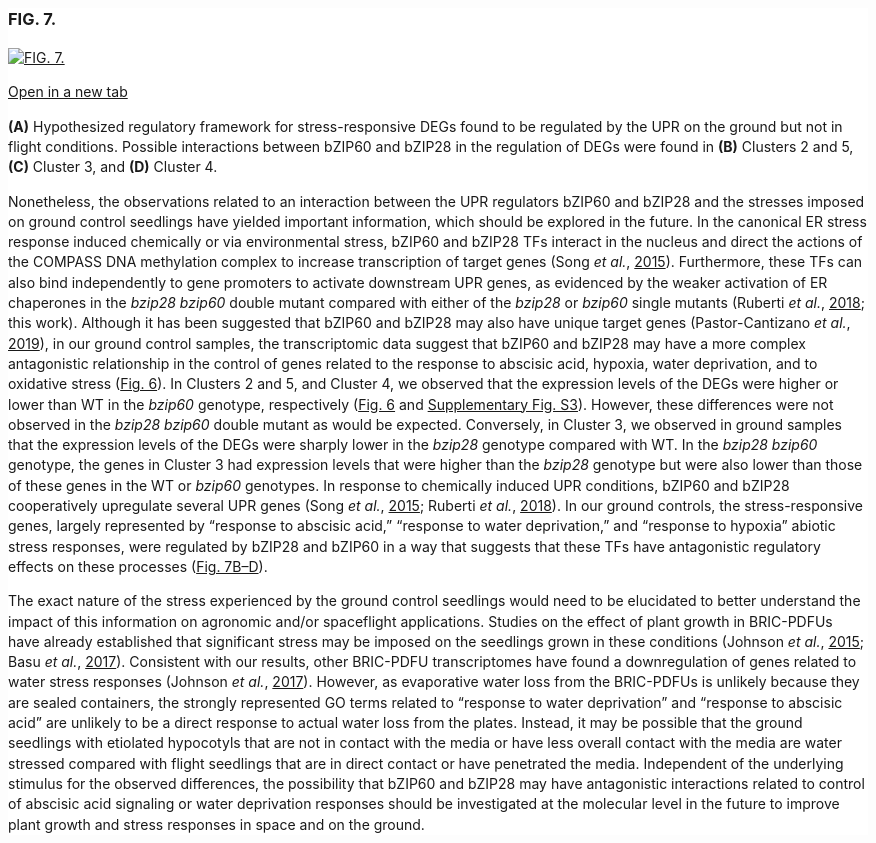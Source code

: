 ### FIG. 7.

[![FIG. 7.](https://cdn.ncbi.nlm.nih.gov/pmc/blobs/73b0/7987364/b772993a5d93/ast.2020.2313_figure7.jpg)](https://www.ncbi.nlm.nih.gov/core/lw/2.0/html/tileshop_pmc/tileshop_pmc_inline.html?title=Click%20on%20image%20to%20zoom&p=PMC3&id=7987364_ast.2020.2313_figure7.jpg)

[Open in a new tab](figure/f7/)

**(A)** Hypothesized regulatory framework for stress-responsive DEGs found to be regulated by the UPR on the ground but not in flight conditions. Possible interactions between bZIP60 and bZIP28 in the regulation of DEGs were found in **(B)** Clusters 2 and 5, **(C)** Cluster 3, and **(D)** Cluster 4.

Nonetheless, the observations related to an interaction between the UPR regulators bZIP60 and bZIP28 and the stresses imposed on ground control seedlings have yielded important information, which should be explored in the future. In the canonical ER stress response induced chemically or via environmental stress, bZIP60 and bZIP28 TFs interact in the nucleus and direct the actions of the COMPASS DNA methylation complex to increase transcription of target genes (Song *et al.*, [2015](#B49)). Furthermore, these TFs can also bind independently to gene promoters to activate downstream UPR genes, as evidenced by the weaker activation of ER chaperones in the *bzip28 bzip60* double mutant compared with either of the *bzip28* or *bzip60* single mutants (Ruberti *et al.*, [2018](#B48); this work). Although it has been suggested that bZIP60 and bZIP28 may also have unique target genes (Pastor-Cantizano *et al.*, [2019](#B41)), in our ground control samples, the transcriptomic data suggest that bZIP60 and bZIP28 may have a more complex antagonistic relationship in the control of genes related to the response to abscisic acid, hypoxia, water deprivation, and to oxidative stress ([Fig. 6](#f6)). In Clusters 2 and 5, and Cluster 4, we observed that the expression levels of the DEGs were higher or lower than WT in the *bzip60* genotype, respectively ([Fig. 6](#f6) and [Supplementary Fig. S3](#SD4)). However, these differences were not observed in the *bzip28 bzip60* double mutant as would be expected. Conversely, in Cluster 3, we observed in ground samples that the expression levels of the DEGs were sharply lower in the *bzip28* genotype compared with WT. In the *bzip28 bzip60* genotype, the genes in Cluster 3 had expression levels that were higher than the *bzip28* genotype but were also lower than those of these genes in the WT or *bzip60* genotypes. In response to chemically induced UPR conditions, bZIP60 and bZIP28 cooperatively upregulate several UPR genes (Song *et al.*, [2015](#B49); Ruberti *et al.*, [2018](#B48)). In our ground controls, the stress-responsive genes, largely represented by “response to abscisic acid,” “response to water deprivation,” and “response to hypoxia” abiotic stress responses, were regulated by bZIP28 and bZIP60 in a way that suggests that these TFs have antagonistic regulatory effects on these processes ([Fig. 7B–D](#f7)).

The exact nature of the stress experienced by the ground control seedlings would need to be elucidated to better understand the impact of this information on agronomic and/or spaceflight applications. Studies on the effect of plant growth in BRIC-PDFUs have already established that significant stress may be imposed on the seedlings grown in these conditions (Johnson *et al.*, [2015](#B21); Basu *et al.*, [2017](#B3)). Consistent with our results, other BRIC-PDFU transcriptomes have found a downregulation of genes related to water stress responses (Johnson *et al.*, [2017](#B22)). However, as evaporative water loss from the BRIC-PDFUs is unlikely because they are sealed containers, the strongly represented GO terms related to “response to water deprivation” and “response to abscisic acid” are unlikely to be a direct response to actual water loss from the plates. Instead, it may be possible that the ground seedlings with etiolated hypocotyls that are not in contact with the media or have less overall contact with the media are water stressed compared with flight seedlings that are in direct contact or have penetrated the media. Independent of the underlying stimulus for the observed differences, the possibility that bZIP60 and bZIP28 may have antagonistic interactions related to control of abscisic acid signaling or water deprivation responses should be investigated at the molecular level in the future to improve plant growth and stress responses in space and on the ground.
